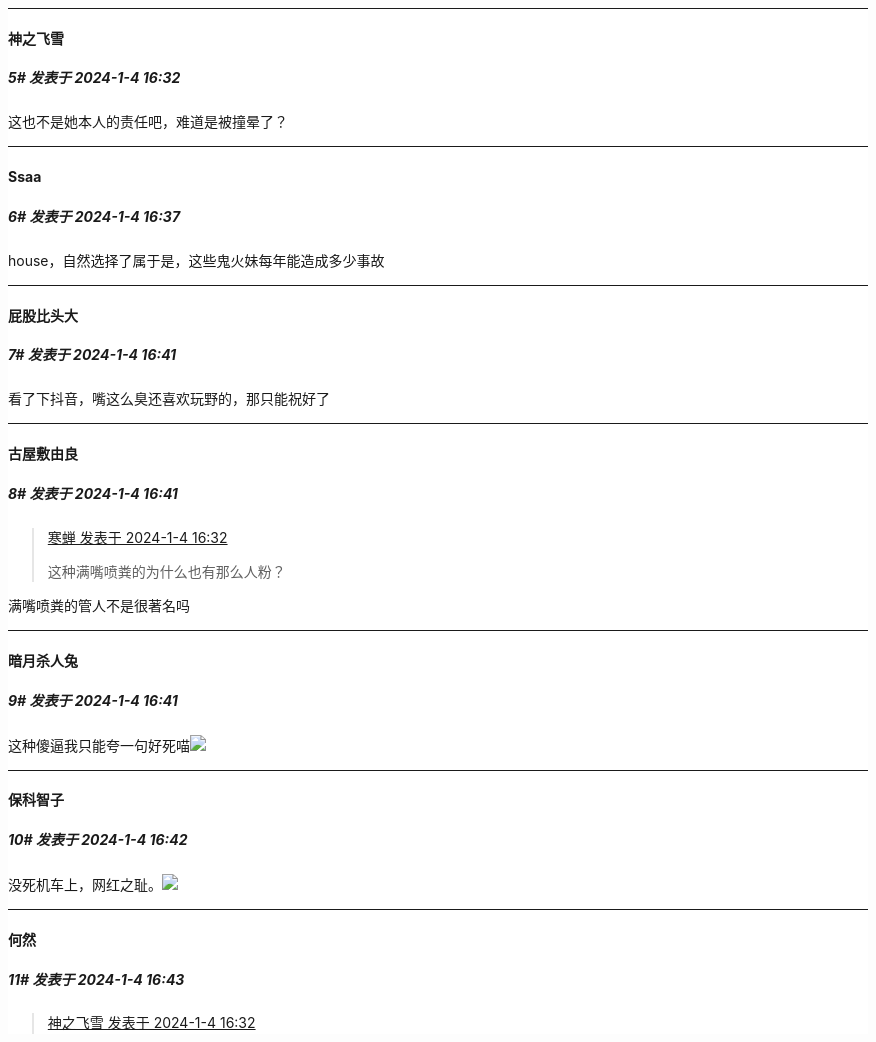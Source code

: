 *****

####  神之飞雪  
##### 5#       发表于 2024-1-4 16:32

这也不是她本人的责任吧，难道是被撞晕了？

*****

####  Ssaa  
##### 6#       发表于 2024-1-4 16:37

house，自然选择了属于是，这些鬼火妹每年能造成多少事故

*****

####  屁股比头大  
##### 7#       发表于 2024-1-4 16:41

看了下抖音，嘴这么臭还喜欢玩野的，那只能祝好了

*****

####  古屋敷由良  
##### 8#       发表于 2024-1-4 16:41

<blockquote><a href="httphttps://bbs.saraba1st.com/2b/forum.php?mod=redirect&amp;goto=findpost&amp;pid=63534355&amp;ptid=2166624" target="_blank">寒蝉 发表于 2024-1-4 16:32</a>

这种满嘴喷粪的为什么也有那么人粉？</blockquote>
满嘴喷粪的管人不是很著名吗

*****

####  暗月杀人兔  
##### 9#       发表于 2024-1-4 16:41

这种傻逼我只能夸一句好死喵<img src="https://static.saraba1st.com/image/smiley/face2017/072.png" referrerpolicy="no-referrer">

*****

####  保科智子  
##### 10#       发表于 2024-1-4 16:42

没死机车上，网红之耻。<img src="https://static.saraba1st.com/image/smiley/face2017/037.png" referrerpolicy="no-referrer">

*****

####  何然  
##### 11#       发表于 2024-1-4 16:43

<blockquote><a href="httphttps://bbs.saraba1st.com/2b/forum.php?mod=redirect&amp;goto=findpost&amp;pid=63534358&amp;ptid=2166624" target="_blank">神之飞雪 发表于 2024-1-4 16:32</a>
